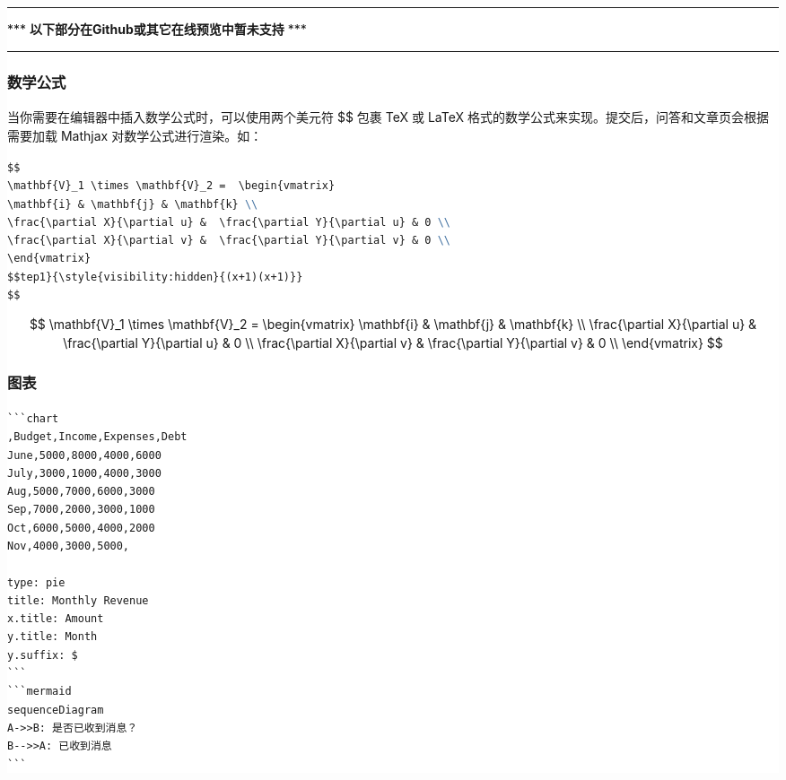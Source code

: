 

***

*\*\* **以下部分在Github或其它在线预览中暂未支持** \*\*\*

***



### 数学公式

当你需要在编辑器中插入数学公式时，可以使用两个美元符 $$ 包裹 TeX 或 LaTeX 格式的数学公式来实现。提交后，问答和文章页会根据需要加载 Mathjax 对数学公式进行渲染。如：

```markdown
$$
\mathbf{V}_1 \times \mathbf{V}_2 =  \begin{vmatrix}
\mathbf{i} & \mathbf{j} & \mathbf{k} \\
\frac{\partial X}{\partial u} &  \frac{\partial Y}{\partial u} & 0 \\
\frac{\partial X}{\partial v} &  \frac{\partial Y}{\partial v} & 0 \\
\end{vmatrix}
$$tep1}{\style{visibility:hidden}{(x+1)(x+1)}}
$$
```


$$
\mathbf{V}_1 \times \mathbf{V}_2 =  \begin{vmatrix}
\mathbf{i} & \mathbf{j} & \mathbf{k} \\
\frac{\partial X}{\partial u} &  \frac{\partial Y}{\partial u} & 0 \\
\frac{\partial X}{\partial v} &  \frac{\partial Y}{\partial v} & 0 \\
\end{vmatrix}
$$

### 图表

````markdown
​```chart
,Budget,Income,Expenses,Debt
June,5000,8000,4000,6000
July,3000,1000,4000,3000
Aug,5000,7000,6000,3000
Sep,7000,2000,3000,1000
Oct,6000,5000,4000,2000
Nov,4000,3000,5000,

type: pie
title: Monthly Revenue
x.title: Amount
y.title: Month
y.suffix: $
​```
​```mermaid
sequenceDiagram
A->>B: 是否已收到消息？
B-->>A: 已收到消息
​```
````
